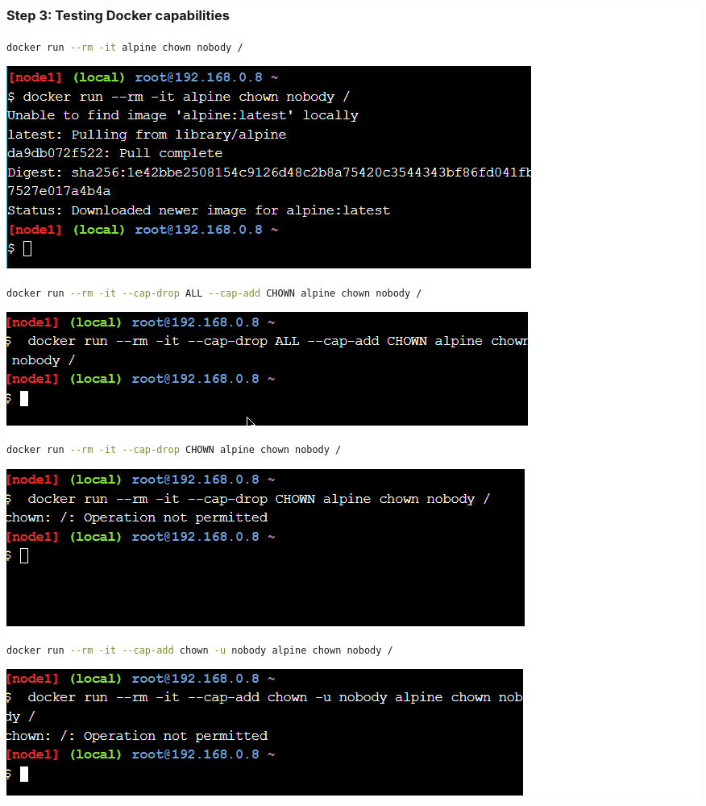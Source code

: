 ### Step 3: Testing Docker capabilities

```bash
docker run --rm -it alpine chown nobody /
```
![alt text](image-52.png)

```bash
docker run --rm -it --cap-drop ALL --cap-add CHOWN alpine chown nobody /
```

![alt text](image-53.png)


```bash
docker run --rm -it --cap-drop CHOWN alpine chown nobody /
```

![alt text](image-54.png)

```bash
docker run --rm -it --cap-add chown -u nobody alpine chown nobody /
```
![alt text](image-55.png)
